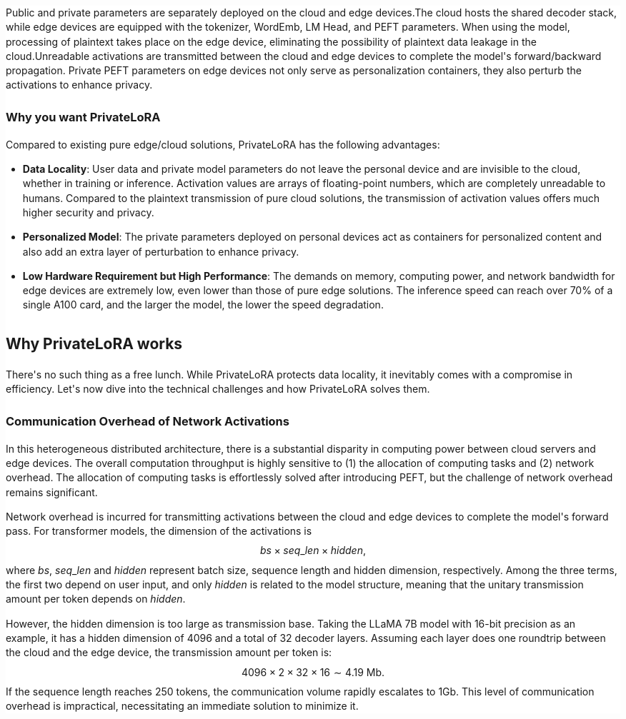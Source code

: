 </figure>

Public and private parameters are separately deployed on the cloud and edge devices.The cloud hosts the shared decoder stack, while edge devices are equipped with the tokenizer, WordEmb, LM Head, and PEFT parameters. When using the model, processing of plaintext takes place on the edge device, eliminating the possibility of plaintext data leakage in the cloud.Unreadable activations are transmitted between the cloud and edge devices to complete the model's forward/backward propagation. Private PEFT parameters on edge devices not only serve as personalization containers, they also perturb the activations to enhance privacy.


### Why you want PrivateLoRA
Compared to existing pure edge/cloud solutions, PrivateLoRA has the following advantages:

- **Data Locality**: User data and private model parameters do not leave the personal device and are invisible to the cloud, whether in training or inference. Activation values are arrays of floating-point numbers, which are completely unreadable to humans. Compared to the plaintext transmission of pure cloud solutions, the transmission of activation values offers much higher security and privacy.

- **Personalized Model**: The private parameters deployed on personal devices act as containers for personalized content and also add an extra layer of perturbation to enhance privacy.

- **Low Hardware Requirement but High Performance**: The demands on memory, computing power, and network bandwidth for edge devices are extremely low, even lower than those of pure edge solutions. The inference speed can reach over 70% of a single A100 card, and the larger the model, the lower the speed degradation.



## Why PrivateLoRA works
There's no such thing as a free lunch. While PrivateLoRA protects data locality, it inevitably comes with a compromise in efficiency. 
Let's now dive into the technical challenges and how PrivateLoRA solves them.


### Communication Overhead of Network Activations


In this heterogeneous distributed architecture, there is a substantial disparity in computing power between cloud servers and edge devices. The overall computation throughput is highly sensitive to (1) the allocation of computing tasks and (2) network overhead. The allocation of computing tasks is effortlessly solved after introducing PEFT, but the challenge of network overhead remains significant.

Network overhead is incurred for transmitting activations between the cloud and edge devices to complete the model's forward pass. For transformer models, the dimension of the activations is 
$$bs\times seq\_len\times hidden,$$
where $bs$, $seq\_len$ and $hidden$ represent batch size, sequence length and hidden dimension, respectively. 
Among the three terms, the first two depend on user input, and only $hidden$ is related to the model structure, meaning that the unitary transmission amount per token depends on $hidden$.

However, the hidden dimension is too large as transmission base. Taking the LLaMA 7B model with 16-bit precision as an example, it has a hidden dimension of 4096 and a total of 32 decoder layers. Assuming each layer does one roundtrip between the cloud and the edge device, the transmission amount per token is:
$$
4096 \times 2 \times 32 \times 16 \sim 4.19 \text{ Mb}.
$$
If the sequence length reaches 250 tokens, the communication volume rapidly escalates to 1Gb. This level of communication overhead is impractical, necessitating an immediate solution to minimize it.
